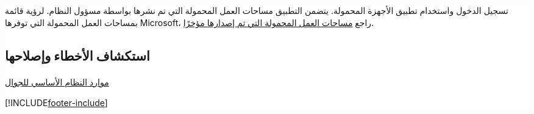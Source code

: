 <td>تسجيل الدخول واستخدام تطبيق الأجهزة المحمولة. يتضمن التطبيق مساحات العمل المحمولة التي تم نشرها بواسطة مسؤول النظام.</td>
<td>لرؤية قائمة بمساحات العمل المحمولة التي توفرها Microsoft، راجع <a href="mobile-workspaces-released.md">مساحات العمل المحمولة التي تم إصدارها مؤخرًا</a>.
</td>
</tr>
</tbody>
</table>

## <a name="troubleshooting"></a>استكشاف الأخطاء وإصلاحها
[موارد النظام الأساسي للجوال](platform/mobile-platform-home-page.md#troubleshooting-the-app)


[!INCLUDE[footer-include](../../../includes/footer-banner.md)]
